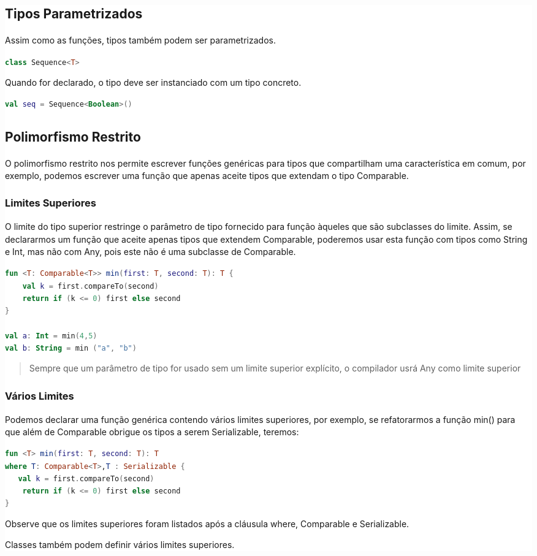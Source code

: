 ## Tipos Parametrizados

Assim como as funções, tipos também podem ser parametrizados.

```kotlin
class Sequence<T>
```

Quando for declarado, o tipo deve ser instanciado com um tipo concreto.

```kotlin
val seq = Sequence<Boolean>()
```

## Polimorfismo Restrito

O polimorfismo restrito nos permite escrever funções genéricas para tipos que compartilham uma característica em comum, por exemplo, podemos escrever uma função que apenas aceite tipos que extendam o tipo Comparable.

### Limites Superiores

O limite do tipo superior restringe o parâmetro de tipo fornecido para função àqueles que são subclasses do limite. Assim, se declararmos um função que aceite apenas tipos que extendem Comparable, poderemos usar esta função com tipos como String e Int, mas não com Any, pois este não é uma subclasse de Comparable.

```kotlin
fun <T: Comparable<T>> min(first: T, second: T): T {
    val k = first.compareTo(second)
    return if (k <= 0) first else second
}

val a: Int = min(4,5)
val b: String = min ("a", "b")
```

> Sempre que um parâmetro de tipo for usado sem um limite superior explícito, o compilador usrá Any como limite superior

### Vários Limites

Podemos declarar uma função genérica contendo vários limites superiores, por exemplo, se refatorarmos a função min() para que além de Comparable obrigue os tipos a serem Serializable, teremos:

```kotlin
fun <T> min(first: T, second: T): T
where T: Comparable<T>,T : Serializable {
   val k = first.compareTo(second)
    return if (k <= 0) first else second
}
```

Observe que os limites superiores foram listados após a cláusula where, Comparable e Serializable.

Classes também podem definir vários limites superiores.
